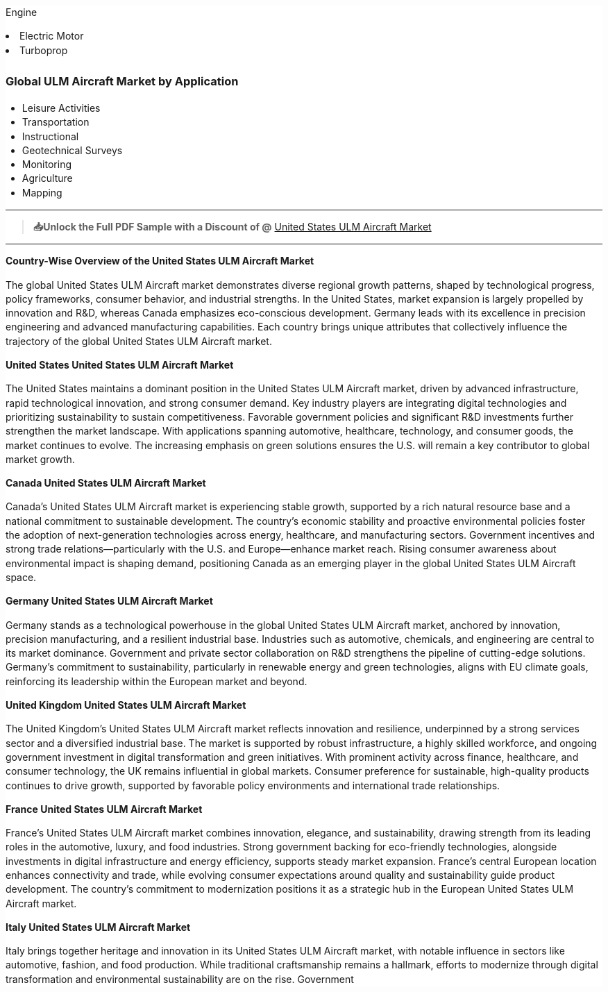 Engine</li><li>Electric Motor</li><li>Turboprop</li></ul><h3>Global ULM Aircraft Market by Application</h3><ul><li>Leisure Activities</li><li>Transportation</li><li>Instructional</li><li>Geotechnical Surveys</li><li>Monitoring</li><li>Agriculture</li><li>Mapping</li></ul></p><hr /><blockquote><p><strong>📥Unlock the Full PDF Sample with a Discount of @</strong> <a href="https://www.marketresearchintellect.com/ask-for-discount/?rid=1082074&amp;utm_source=Github-April&amp;utm_medium=016">United States ULM Aircraft Market</a></p></blockquote><hr /><p class="" data-start="217" data-end="261"><strong data-start="217" data-end="261">Country-Wise Overview of the United States ULM Aircraft Market</strong></p><p class="" data-start="263" data-end="774">The global United States ULM Aircraft market demonstrates diverse regional growth patterns, shaped by technological progress, policy frameworks, consumer behavior, and industrial strengths. In the United States, market expansion is largely propelled by innovation and R&amp;D, whereas Canada emphasizes eco-conscious development. Germany leads with its excellence in precision engineering and advanced manufacturing capabilities. Each country brings unique attributes that collectively influence the trajectory of the global United States ULM Aircraft market.</p><p class="" data-start="776" data-end="1421"><strong data-start="776" data-end="805">United States United States ULM Aircraft Market</strong></p><p class="" data-start="776" data-end="1421">The United States maintains a dominant position in the United States ULM Aircraft market, driven by advanced infrastructure, rapid technological innovation, and strong consumer demand. Key industry players are integrating digital technologies and prioritizing sustainability to sustain competitiveness. Favorable government policies and significant R&amp;D investments further strengthen the market landscape. With applications spanning automotive, healthcare, technology, and consumer goods, the market continues to evolve. The increasing emphasis on green solutions ensures the U.S. will remain a key contributor to global market growth.</p><p class="" data-start="1423" data-end="2019"><strong data-start="1423" data-end="1445">Canada United States ULM Aircraft Market</strong></p><p class="" data-start="1423" data-end="2019">Canada&rsquo;s United States ULM Aircraft market is experiencing stable growth, supported by a rich natural resource base and a national commitment to sustainable development. The country&rsquo;s economic stability and proactive environmental policies foster the adoption of next-generation technologies across energy, healthcare, and manufacturing sectors. Government incentives and strong trade relations&mdash;particularly with the U.S. and Europe&mdash;enhance market reach. Rising consumer awareness about environmental impact is shaping demand, positioning Canada as an emerging player in the global United States ULM Aircraft space.</p><p class="" data-start="2021" data-end="2591"><strong data-start="2021" data-end="2044">Germany United States ULM Aircraft Market</strong></p><p class="" data-start="2021" data-end="2591">Germany stands as a technological powerhouse in the global United States ULM Aircraft market, anchored by innovation, precision manufacturing, and a resilient industrial base. Industries such as automotive, chemicals, and engineering are central to its market dominance. Government and private sector collaboration on R&amp;D strengthens the pipeline of cutting-edge solutions. Germany&rsquo;s commitment to sustainability, particularly in renewable energy and green technologies, aligns with EU climate goals, reinforcing its leadership within the European market and beyond.</p><p class="" data-start="2593" data-end="3221"><strong data-start="2593" data-end="2623">United Kingdom United States ULM Aircraft Market</strong></p><p class="" data-start="2593" data-end="3221">The United Kingdom&rsquo;s United States ULM Aircraft market reflects innovation and resilience, underpinned by a strong services sector and a diversified industrial base. The market is supported by robust infrastructure, a highly skilled workforce, and ongoing government investment in digital transformation and green initiatives. With prominent activity across finance, healthcare, and consumer technology, the UK remains influential in global markets. Consumer preference for sustainable, high-quality products continues to drive growth, supported by favorable policy environments and international trade relationships.</p><p class="" data-start="3223" data-end="3838"><strong data-start="3223" data-end="3245">France United States ULM Aircraft Market</strong></p><p class="" data-start="3223" data-end="3838">France&rsquo;s United States ULM Aircraft market combines innovation, elegance, and sustainability, drawing strength from its leading roles in the automotive, luxury, and food industries. Strong government backing for eco-friendly technologies, alongside investments in digital infrastructure and energy efficiency, supports steady market expansion. France&rsquo;s central European location enhances connectivity and trade, while evolving consumer expectations around quality and sustainability guide product development. The country&rsquo;s commitment to modernization positions it as a strategic hub in the European United States ULM Aircraft market.</p><p class="" data-start="3840" data-end="4422"><strong data-start="3840" data-end="3861">Italy United States ULM Aircraft Market</strong></p><p class="" data-start="3840" data-end="4422">Italy brings together heritage and innovation in its United States ULM Aircraft market, with notable influence in sectors like automotive, fashion, and food production. While traditional craftsmanship remains a hallmark, efforts to modernize through digital transformation and environmental sustainability are on the rise. Government
